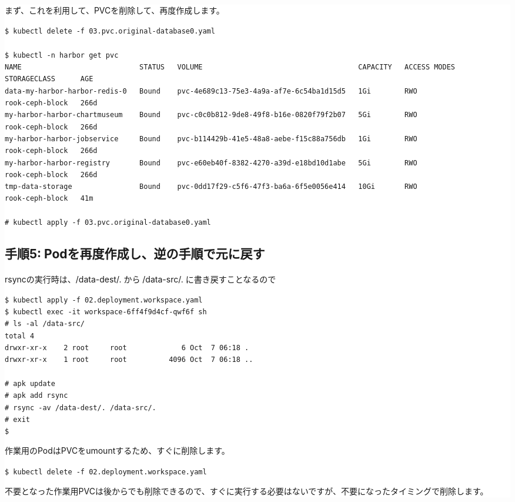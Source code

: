 まず、これを利用して、PVCを削除して、再度作成します。

```bash:pvc作り替えの作業
$ kubectl delete -f 03.pvc.original-database0.yaml

$ kubectl -n harbor get pvc
NAME                            STATUS   VOLUME                                     CAPACITY   ACCESS MODES   
STORAGECLASS      AGE
data-my-harbor-harbor-redis-0   Bound    pvc-4e689c13-75e3-4a9a-af7e-6c54ba1d15d5   1Gi        RWO            
rook-ceph-block   266d
my-harbor-harbor-chartmuseum    Bound    pvc-c0c0b812-9de8-49f8-b16e-0820f79f2b07   5Gi        RWO            
rook-ceph-block   266d
my-harbor-harbor-jobservice     Bound    pvc-b114429b-41e5-48a8-aebe-f15c88a756db   1Gi        RWO            
rook-ceph-block   266d
my-harbor-harbor-registry       Bound    pvc-e60eb40f-8382-4270-a39d-e18bd10d1abe   5Gi        RWO            
rook-ceph-block   266d
tmp-data-storage                Bound    pvc-0dd17f29-c5f6-47f3-ba6a-6f5e0056e414   10Gi       RWO            
rook-ceph-block   41m

# kubectl apply -f 03.pvc.original-database0.yaml
```

## 手順5: Podを再度作成し、逆の手順で元に戻す

rsyncの実行時は、/data-dest/. から /data-src/. に書き戻すことなるので

```bash:
$ kubectl apply -f 02.deployment.workspace.yaml
$ kubectl exec -it workspace-6ff4f9d4cf-qwf6f sh
# ls -al /data-src/
total 4
drwxr-xr-x    2 root     root             6 Oct  7 06:18 .
drwxr-xr-x    1 root     root          4096 Oct  7 06:18 ..

# apk update
# apk add rsync
# rsync -av /data-dest/. /data-src/.
# exit
$
```

作業用のPodはPVCをumountするため、すぐに削除します。

```bash:
$ kubectl delete -f 02.deployment.workspace.yaml
```

不要となった作業用PVCは後からでも削除できるので、すぐに実行する必要はないですが、不要になったタイミングで削除します。
